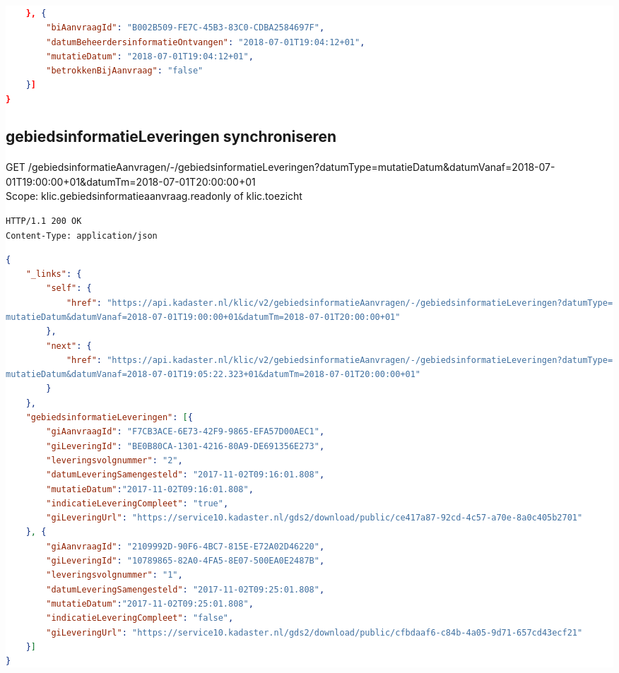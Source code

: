 ``` json
    }, {
        "biAanvraagId": "B002B509-FE7C-45B3-83C0-CDBA2584697F",
        "datumBeheerdersinformatieOntvangen": "2018-07-01T19:04:12+01",
        "mutatieDatum": "2018-07-01T19:04:12+01",
        "betrokkenBijAanvraag": "false"
    }]
}
```

## gebiedsinformatieLeveringen synchroniseren
GET /gebiedsinformatieAanvragen/-/gebiedsinformatieLeveringen?datumType=mutatieDatum&datumVanaf=2018-07-01T19:00:00+01&datumTm=2018-07-01T20:00:00+01  
Scope: klic.gebiedsinformatieaanvraag.readonly of klic.toezicht    

``` http
HTTP/1.1 200 OK
Content-Type: application/json
```

``` json
{
    "_links": {
        "self": {
            "href": "https://api.kadaster.nl/klic/v2/gebiedsinformatieAanvragen/-/gebiedsinformatieLeveringen?datumType=mutatieDatum&datumVanaf=2018-07-01T19:00:00+01&datumTm=2018-07-01T20:00:00+01"
        },
        "next": {
            "href": "https://api.kadaster.nl/klic/v2/gebiedsinformatieAanvragen/-/gebiedsinformatieLeveringen?datumType=mutatieDatum&datumVanaf=2018-07-01T19:05:22.323+01&datumTm=2018-07-01T20:00:00+01"
        }
    },
    "gebiedsinformatieLeveringen": [{
        "giAanvraagId": "F7CB3ACE-6E73-42F9-9865-EFA57D00AEC1",
        "giLeveringId": "BE0B80CA-1301-4216-80A9-DE691356E273",
        "leveringsvolgnummer": "2",
        "datumLeveringSamengesteld": "2017-11-02T09:16:01.808",
        "mutatieDatum":"2017-11-02T09:16:01.808",
        "indicatieLeveringCompleet": "true",
        "giLeveringUrl": "https://service10.kadaster.nl/gds2/download/public/ce417a87-92cd-4c57-a70e-8a0c405b2701"
    }, {
        "giAanvraagId": "2109992D-90F6-4BC7-815E-E72A02D46220",
        "giLeveringId": "10789865-82A0-4FA5-8E07-500EA0E2487B",
        "leveringsvolgnummer": "1",
        "datumLeveringSamengesteld": "2017-11-02T09:25:01.808",
        "mutatieDatum":"2017-11-02T09:25:01.808",
        "indicatieLeveringCompleet": "false",
        "giLeveringUrl": "https://service10.kadaster.nl/gds2/download/public/cfbdaaf6-c84b-4a05-9d71-657cd43ecf21"
    }]
}
```


